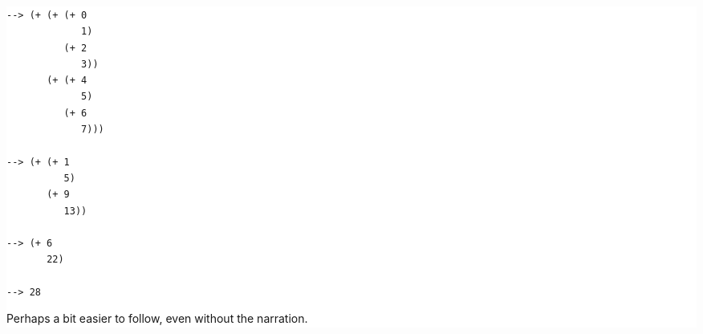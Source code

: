 ```
--> (+ (+ (+ 0
             1)
          (+ 2
             3))
       (+ (+ 4
             5)
          (+ 6
             7)))

--> (+ (+ 1
          5)
       (+ 9
          13))

--> (+ 6
       22)

--> 28
```

Perhaps a bit easier to follow, even without the narration.
